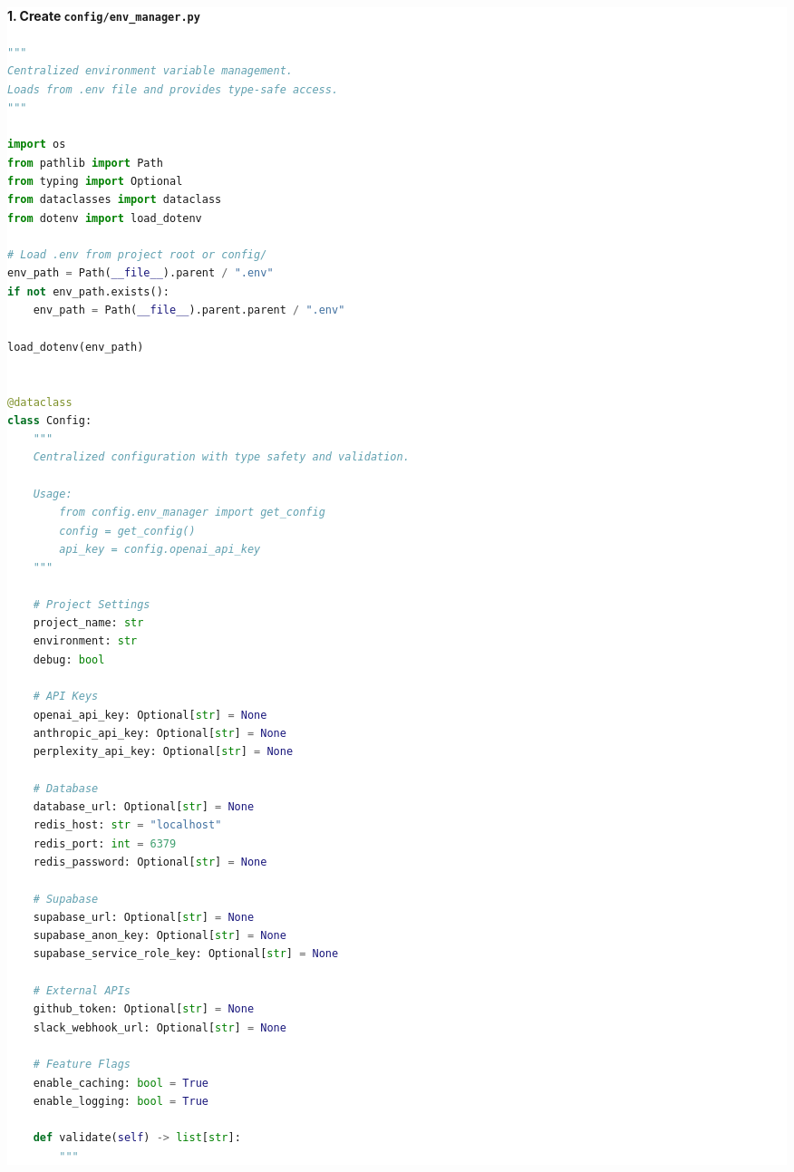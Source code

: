 #### 1. Create `config/env_manager.py`

```python
"""
Centralized environment variable management.
Loads from .env file and provides type-safe access.
"""

import os
from pathlib import Path
from typing import Optional
from dataclasses import dataclass
from dotenv import load_dotenv

# Load .env from project root or config/
env_path = Path(__file__).parent / ".env"
if not env_path.exists():
    env_path = Path(__file__).parent.parent / ".env"

load_dotenv(env_path)


@dataclass
class Config:
    """
    Centralized configuration with type safety and validation.

    Usage:
        from config.env_manager import get_config
        config = get_config()
        api_key = config.openai_api_key
    """

    # Project Settings
    project_name: str
    environment: str
    debug: bool

    # API Keys
    openai_api_key: Optional[str] = None
    anthropic_api_key: Optional[str] = None
    perplexity_api_key: Optional[str] = None

    # Database
    database_url: Optional[str] = None
    redis_host: str = "localhost"
    redis_port: int = 6379
    redis_password: Optional[str] = None

    # Supabase
    supabase_url: Optional[str] = None
    supabase_anon_key: Optional[str] = None
    supabase_service_role_key: Optional[str] = None

    # External APIs
    github_token: Optional[str] = None
    slack_webhook_url: Optional[str] = None

    # Feature Flags
    enable_caching: bool = True
    enable_logging: bool = True

    def validate(self) -> list[str]:
        """
```